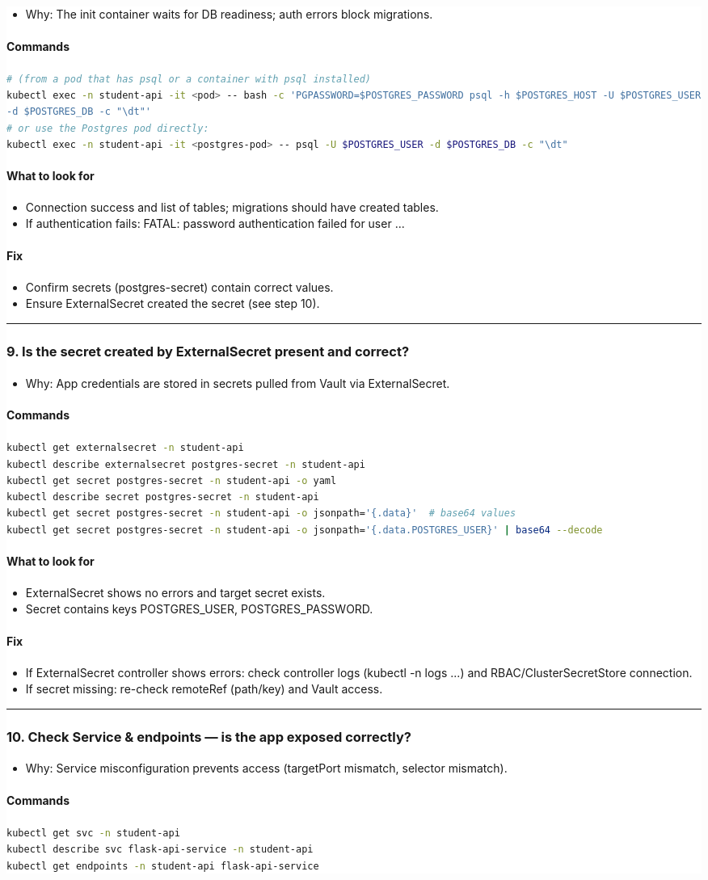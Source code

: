 - Why: The init container waits for DB readiness; auth errors block migrations.

#### Commands
```sh
# (from a pod that has psql or a container with psql installed)
kubectl exec -n student-api -it <pod> -- bash -c 'PGPASSWORD=$POSTGRES_PASSWORD psql -h $POSTGRES_HOST -U $POSTGRES_USER -d $POSTGRES_DB -c "\dt"'
# or use the Postgres pod directly:
kubectl exec -n student-api -it <postgres-pod> -- psql -U $POSTGRES_USER -d $POSTGRES_DB -c "\dt"
```

#### What to look for
- Connection success and list of tables; migrations should have created tables.
- If authentication fails: FATAL: password authentication failed for user ...

#### Fix
- Confirm secrets (postgres-secret) contain correct values.
- Ensure ExternalSecret created the secret (see step 10).
---
### 9. Is the secret created by ExternalSecret present and correct?

- Why: App credentials are stored in secrets pulled from Vault via ExternalSecret.

#### Commands
```sh
kubectl get externalsecret -n student-api
kubectl describe externalsecret postgres-secret -n student-api
kubectl get secret postgres-secret -n student-api -o yaml
kubectl describe secret postgres-secret -n student-api
kubectl get secret postgres-secret -n student-api -o jsonpath='{.data}'  # base64 values
kubectl get secret postgres-secret -n student-api -o jsonpath='{.data.POSTGRES_USER}' | base64 --decode
```
#### What to look for
- ExternalSecret shows no errors and target secret exists.
- Secret contains keys POSTGRES_USER, POSTGRES_PASSWORD.

#### Fix
- If ExternalSecret controller shows errors: check controller logs (kubectl -n <controller-namespace> logs ...) and RBAC/ClusterSecretStore connection.
- If secret missing: re-check remoteRef (path/key) and Vault access.
---
### 10. Check Service & endpoints — is the app exposed correctly?

- Why: Service misconfiguration prevents access (targetPort mismatch, selector mismatch).

#### Commands
```sh
kubectl get svc -n student-api
kubectl describe svc flask-api-service -n student-api
kubectl get endpoints -n student-api flask-api-service
```
